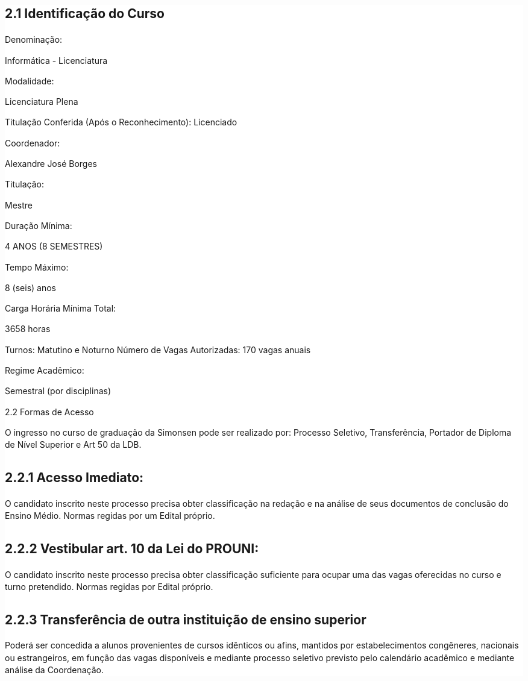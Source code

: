 ## 2.1 Identificação do Curso

Denominação:

Informática - Licenciatura

Modalidade:

Licenciatura Plena

Titulação Conferida (Após o Reconhecimento): Licenciado

Coordenador:

Alexandre José Borges

Titulação:

Mestre

Duração Mínima:

4 ANOS (8 SEMESTRES)

Tempo Máximo:

8 (seis) anos

Carga Horária Mínima Total:

3658 horas

Turnos: Matutino e Noturno Número de Vagas Autorizadas: 170 vagas anuais

Regime Acadêmico:

Semestral (por disciplinas)

2.2 Formas de Acesso

O  ingresso  no  curso  de  graduação  da  Simonsen  pode  ser  realizado  por: Processo Seletivo, Transferência, Portador de Diploma de Nível Superior e Art 50 da LDB.

## 2.2.1 Acesso Imediato:

O candidato inscrito neste processo precisa obter classificação na redação e na análise de seus documentos de conclusão do Ensino Médio. Normas regidas por um Edital próprio.

## 2.2.2 Vestibular art. 10 da Lei do PROUNI:

O candidato inscrito neste processo precisa obter classificação suficiente para ocupar uma das vagas oferecidas no curso e turno pretendido. Normas regidas por Edital próprio.

## 2.2.3 Transferência de outra instituição de ensino superior

Poderá  ser  concedida  a  alunos  provenientes  de  cursos  idênticos  ou  afins, mantidos por estabelecimentos congêneres, nacionais ou estrangeiros, em função das vagas disponíveis e mediante processo seletivo previsto pelo calendário acadêmico e mediante análise da Coordenação.
